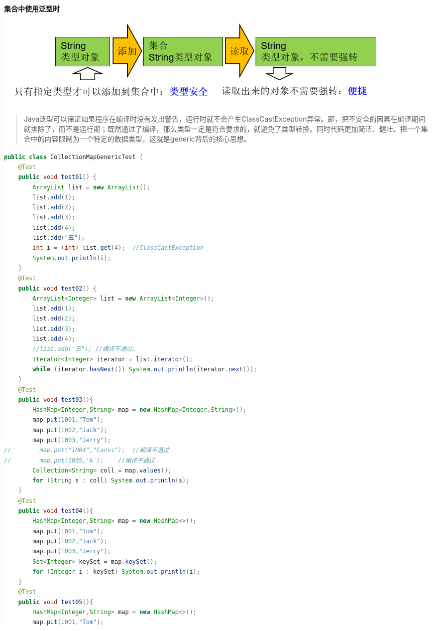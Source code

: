 **集合中使用泛型时**

<img src="imgs/image-20220411001549747.png" style="zoom:80%;" />

> Java泛型可以保证如果程序在编译时没有发出警告，运行时就不会产生ClassCastException异常。即，把不安全的因素在编译期间就排除了，而不是运行期；既然通过了编译，那么类型一定是符合要求的，就避免了类型转换。同时代码更加简洁、健壮。把一个集合中的内容限制为一个特定的数据类型，这就是generic背后的核心思想。

```java
public class CollectionMapGenericTest {
    @Test
    public void test01() {
        ArrayList list = new ArrayList();
        list.add(1);
        list.add(2);
        list.add(3);
        list.add(4);
        list.add("五");
        int i = (int) list.get(4);  //ClassCastException
        System.out.println(i);
    }
    @Test
    public void test02() {
        ArrayList<Integer> list = new ArrayList<Integer>();
        list.add(1);
        list.add(2);
        list.add(3);
        list.add(4);
        //list.add("五"); //编译不通过。
        Iterator<Integer> iterator = list.iterator();
        while (iterator.hasNext()) System.out.println(iterator.next());
    }
    @Test
    public void test03(){
        HashMap<Integer,String> map = new HashMap<Integer,String>();
        map.put(1001,"Tom");
        map.put(1002,"Jack");
        map.put(1003,"Jerry");
//        map.put("1004","Canvs");  //编译不通过
//        map.put(1005,'A');    //编译不通过
        Collection<String> coll = map.values();
        for (String s : coll) System.out.println(s);
    }
    @Test
    public void test04(){
        HashMap<Integer,String> map = new HashMap<>();
        map.put(1001,"Tom");
        map.put(1002,"Jack");
        map.put(1003,"Jerry");
        Set<Integer> keySet = map.keySet();
        for (Integer i : keySet) System.out.println(i);
    }
    @Test
    public void test05(){
        HashMap<Integer,String> map = new HashMap<>();
        map.put(1001,"Tom");
```